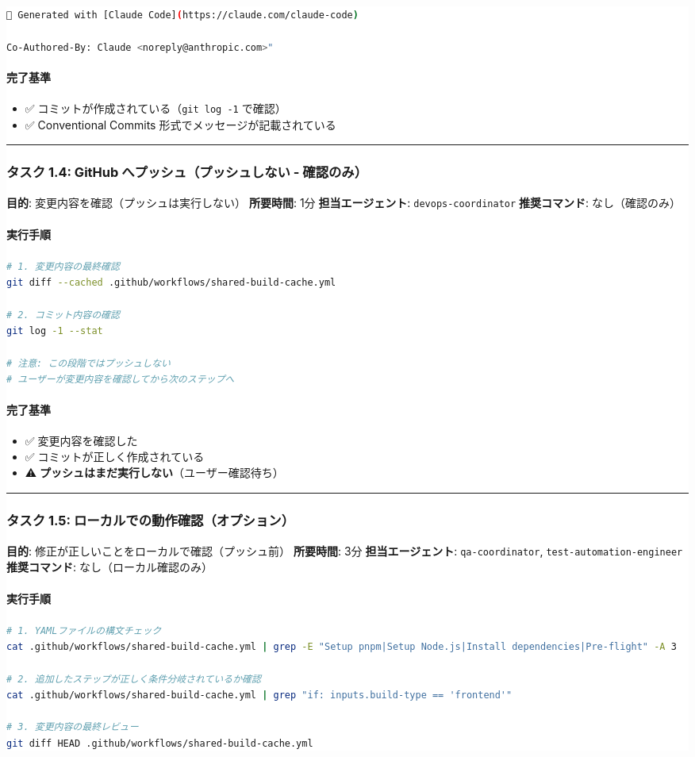 ```bash
🤖 Generated with [Claude Code](https://claude.com/claude-code)

Co-Authored-By: Claude <noreply@anthropic.com>"
```

#### 完了基準
- ✅ コミットが作成されている（`git log -1` で確認）
- ✅ Conventional Commits 形式でメッセージが記載されている

---

### タスク 1.4: GitHub へプッシュ（プッシュしない - 確認のみ）

**目的**: 変更内容を確認（プッシュは実行しない）
**所要時間**: 1分
**担当エージェント**: `devops-coordinator`
**推奨コマンド**: なし（確認のみ）

#### 実行手順

```bash
# 1. 変更内容の最終確認
git diff --cached .github/workflows/shared-build-cache.yml

# 2. コミット内容の確認
git log -1 --stat

# 注意: この段階ではプッシュしない
# ユーザーが変更内容を確認してから次のステップへ
```

#### 完了基準
- ✅ 変更内容を確認した
- ✅ コミットが正しく作成されている
- ⚠️ **プッシュはまだ実行しない**（ユーザー確認待ち）

---

### タスク 1.5: ローカルでの動作確認（オプション）

**目的**: 修正が正しいことをローカルで確認（プッシュ前）
**所要時間**: 3分
**担当エージェント**: `qa-coordinator`, `test-automation-engineer`
**推奨コマンド**: なし（ローカル確認のみ）

#### 実行手順

```bash
# 1. YAMLファイルの構文チェック
cat .github/workflows/shared-build-cache.yml | grep -E "Setup pnpm|Setup Node.js|Install dependencies|Pre-flight" -A 3

# 2. 追加したステップが正しく条件分岐されているか確認
cat .github/workflows/shared-build-cache.yml | grep "if: inputs.build-type == 'frontend'"

# 3. 変更内容の最終レビュー
git diff HEAD .github/workflows/shared-build-cache.yml
```
